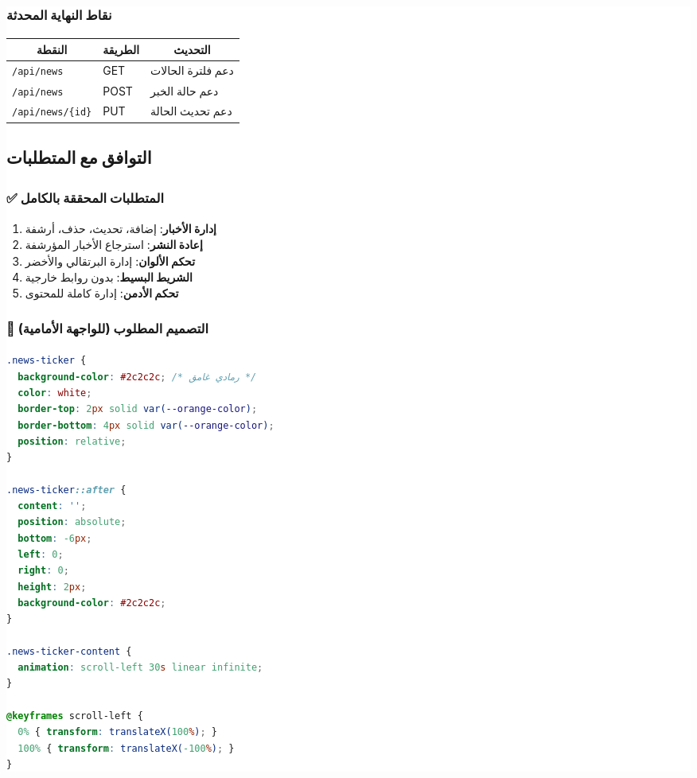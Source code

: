 ### نقاط النهاية المحدثة

| النقطة | الطريقة | التحديث |
|--------|---------|---------|
| `/api/news` | GET | دعم فلترة الحالات |
| `/api/news` | POST | دعم حالة الخبر |
| `/api/news/{id}` | PUT | دعم تحديث الحالة |

## التوافق مع المتطلبات

### ✅ المتطلبات المحققة بالكامل

1. **إدارة الأخبار**: إضافة، تحديث، حذف، أرشفة
2. **إعادة النشر**: استرجاع الأخبار المؤرشفة
3. **تحكم الألوان**: إدارة البرتقالي والأخضر
4. **الشريط البسيط**: بدون روابط خارجية
5. **تحكم الأدمن**: إدارة كاملة للمحتوى

### 🎨 التصميم المطلوب (للواجهة الأمامية)

```css
.news-ticker {
  background-color: #2c2c2c; /* رمادي غامق */
  color: white;
  border-top: 2px solid var(--orange-color);
  border-bottom: 4px solid var(--orange-color);
  position: relative;
}

.news-ticker::after {
  content: '';
  position: absolute;
  bottom: -6px;
  left: 0;
  right: 0;
  height: 2px;
  background-color: #2c2c2c;
}

.news-ticker-content {
  animation: scroll-left 30s linear infinite;
}

@keyframes scroll-left {
  0% { transform: translateX(100%); }
  100% { transform: translateX(-100%); }
}
```
